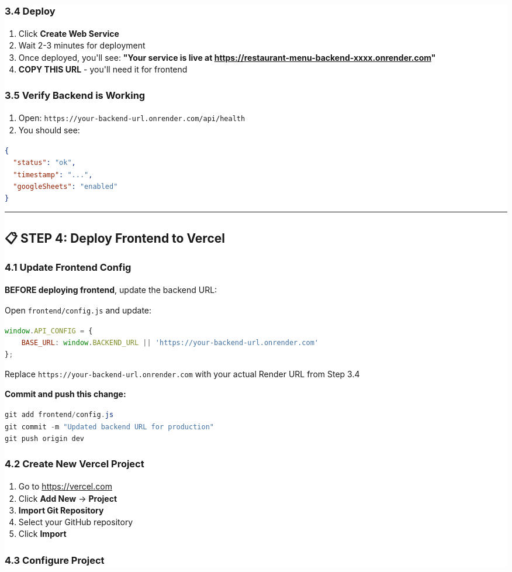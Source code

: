 ### 3.4 Deploy

1. Click **Create Web Service**
2. Wait 2-3 minutes for deployment
3. Once deployed, you'll see: **"Your service is live at https://restaurant-menu-backend-xxxx.onrender.com"**
4. **COPY THIS URL** - you'll need it for frontend

### 3.5 Verify Backend is Working

1. Open: `https://your-backend-url.onrender.com/api/health`
2. You should see:
```json
{
  "status": "ok",
  "timestamp": "...",
  "googleSheets": "enabled"
}
```

---

## 📋 STEP 4: Deploy Frontend to Vercel

### 4.1 Update Frontend Config

**BEFORE deploying frontend**, update the backend URL:

Open `frontend/config.js` and update:
```javascript
window.API_CONFIG = {
    BASE_URL: window.BACKEND_URL || 'https://your-backend-url.onrender.com'
};
```

Replace `https://your-backend-url.onrender.com` with your actual Render URL from Step 3.4

**Commit and push this change:**
```powershell
git add frontend/config.js
git commit -m "Updated backend URL for production"
git push origin dev
```

### 4.2 Create New Vercel Project

1. Go to https://vercel.com
2. Click **Add New** → **Project**
3. **Import Git Repository**
4. Select your GitHub repository
5. Click **Import**

### 4.3 Configure Project
